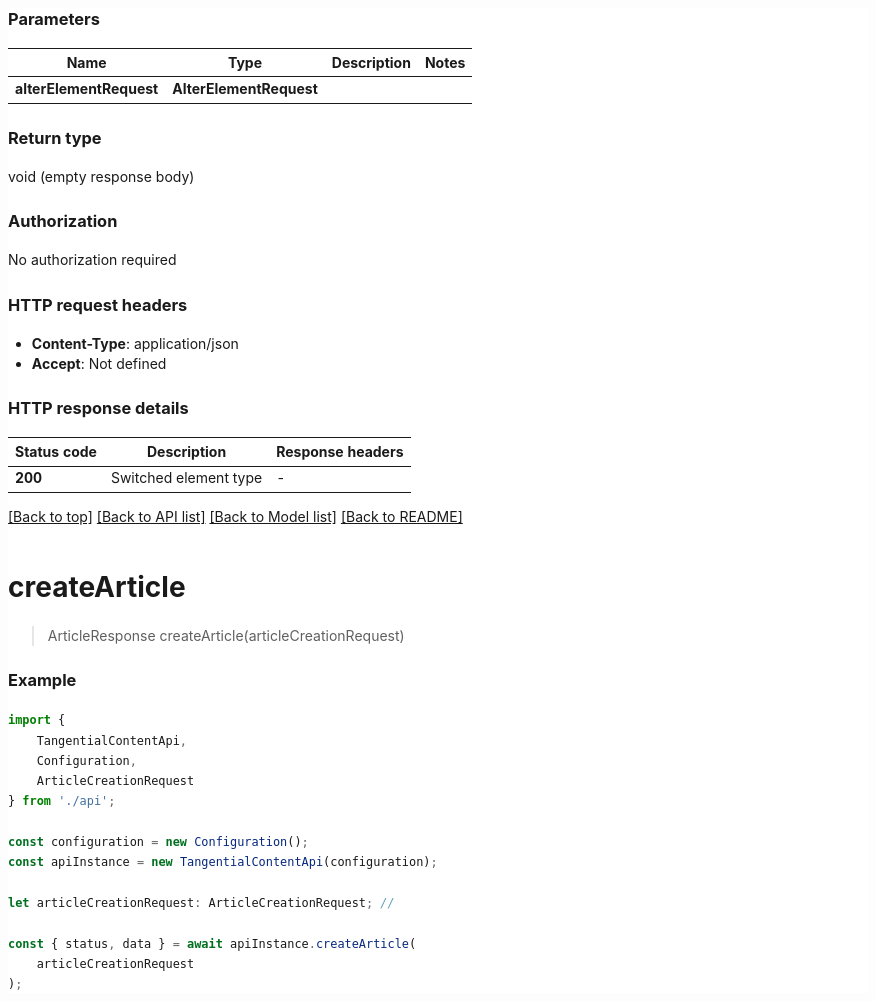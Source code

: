 ### Parameters

|Name | Type | Description  | Notes|
|------------- | ------------- | ------------- | -------------|
| **alterElementRequest** | **AlterElementRequest**|  | |


### Return type

void (empty response body)

### Authorization

No authorization required

### HTTP request headers

 - **Content-Type**: application/json
 - **Accept**: Not defined


### HTTP response details
| Status code | Description | Response headers |
|-------------|-------------|------------------|
|**200** | Switched element type |  -  |

[[Back to top]](#) [[Back to API list]](../README.md#documentation-for-api-endpoints) [[Back to Model list]](../README.md#documentation-for-models) [[Back to README]](../README.md)

# **createArticle**
> ArticleResponse createArticle(articleCreationRequest)


### Example

```typescript
import {
    TangentialContentApi,
    Configuration,
    ArticleCreationRequest
} from './api';

const configuration = new Configuration();
const apiInstance = new TangentialContentApi(configuration);

let articleCreationRequest: ArticleCreationRequest; //

const { status, data } = await apiInstance.createArticle(
    articleCreationRequest
);
```
